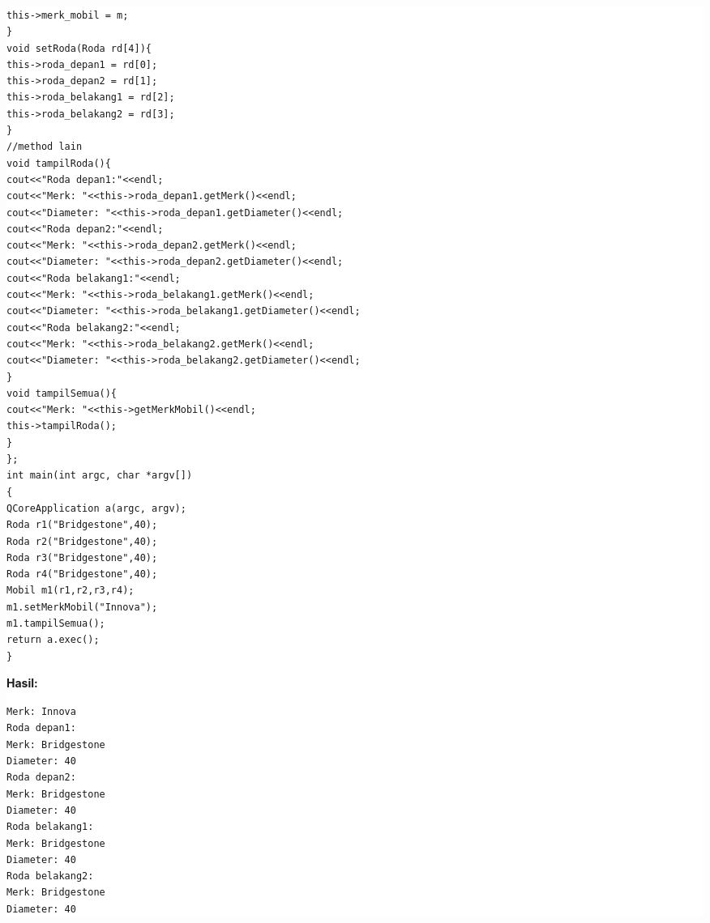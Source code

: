 	this->merk_mobil = m;
	}
	void setRoda(Roda rd[4]){
	this->roda_depan1 = rd[0];
	this->roda_depan2 = rd[1];
	this->roda_belakang1 = rd[2];
	this->roda_belakang2 = rd[3];
	}
	//method lain
	void tampilRoda(){
	cout<<"Roda depan1:"<<endl;
	cout<<"Merk: "<<this->roda_depan1.getMerk()<<endl;
	cout<<"Diameter: "<<this->roda_depan1.getDiameter()<<endl;
	cout<<"Roda depan2:"<<endl;
	cout<<"Merk: "<<this->roda_depan2.getMerk()<<endl;
	cout<<"Diameter: "<<this->roda_depan2.getDiameter()<<endl;
	cout<<"Roda belakang1:"<<endl;
	cout<<"Merk: "<<this->roda_belakang1.getMerk()<<endl;
	cout<<"Diameter: "<<this->roda_belakang1.getDiameter()<<endl;
	cout<<"Roda belakang2:"<<endl;
	cout<<"Merk: "<<this->roda_belakang2.getMerk()<<endl;
	cout<<"Diameter: "<<this->roda_belakang2.getDiameter()<<endl;
	}
	void tampilSemua(){
	cout<<"Merk: "<<this->getMerkMobil()<<endl;
	this->tampilRoda();
	}
	};
	int main(int argc, char *argv[])
	{
	QCoreApplication a(argc, argv);
	Roda r1("Bridgestone",40);
	Roda r2("Bridgestone",40);
	Roda r3("Bridgestone",40);
	Roda r4("Bridgestone",40);
	Mobil m1(r1,r2,r3,r4);
	m1.setMerkMobil("Innova");
	m1.tampilSemua();
	return a.exec();
	}

**Hasil:**

	Merk: Innova
	Roda depan1:
	Merk: Bridgestone
	Diameter: 40
	Roda depan2:
	Merk: Bridgestone
	Diameter: 40
	Roda belakang1:
	Merk: Bridgestone
	Diameter: 40
	Roda belakang2:
	Merk: Bridgestone
	Diameter: 40
